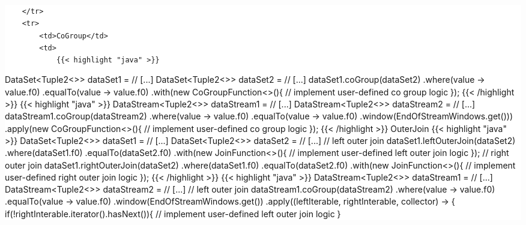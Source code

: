         </tr>
        <tr>
            <td>CoGroup</td>
            <td>
                {{< highlight "java" >}}
DataSet<Tuple2<>> dataSet1 = // [...]
DataSet<Tuple2<>> dataSet2 = // [...]
dataSet1.coGroup(dataSet2)
        .where(value -> value.f0)
        .equalTo(value -> value.f0)
        .with(new CoGroupFunction<>(){
        // implement user-defined co group logic
        });
                {{< /highlight >}}
            </td>
            <td>
                {{< highlight "java" >}}
DataStream<Tuple2<>> dataStream1 = // [...]
DataStream<Tuple2<>> dataStream2 = // [...]
dataStream1.coGroup(dataStream2)
           .where(value -> value.f0)
           .equalTo(value -> value.f0)
           .window(EndOfStreamWindows.get()))
           .apply(new CoGroupFunction<>(){
           // implement user-defined co group logic
           });
                {{< /highlight >}}
            </td>
        </tr>
        <tr>
            <td>OuterJoin</td>
            <td>
                {{< highlight "java" >}}
DataSet<Tuple2<>> dataSet1 = // [...]
DataSet<Tuple2<>> dataSet2 = // [...]
// left outer join
dataSet1.leftOuterJoin(dataSet2)
        .where(dataSet1.f0)
        .equalTo(dataSet2.f0)
        .with(new JoinFunction<>(){
        // implement user-defined left outer join logic
        });
// right outer join
dataSet1.rightOuterJoin(dataSet2)
        .where(dataSet1.f0)
        .equalTo(dataSet2.f0)
        .with(new JoinFunction<>(){
        // implement user-defined right outer join logic
        });
                {{< /highlight >}}
            </td>
            <td>
                {{< highlight "java" >}}
    DataStream<Tuple2<>> dataStream1 = // [...]
    DataStream<Tuple2<>> dataStream2 = // [...]
    // left outer join
    dataStream1.coGroup(dataStream2)
               .where(value -> value.f0)
               .equalTo(value -> value.f0)
               .window(EndOfStreamWindows.get())
               .apply((leftIterable, rightInterable, collector) -> {
                    if(!rightInterable.iterator().hasNext()){
                    // implement user-defined left outer join logic
                    }